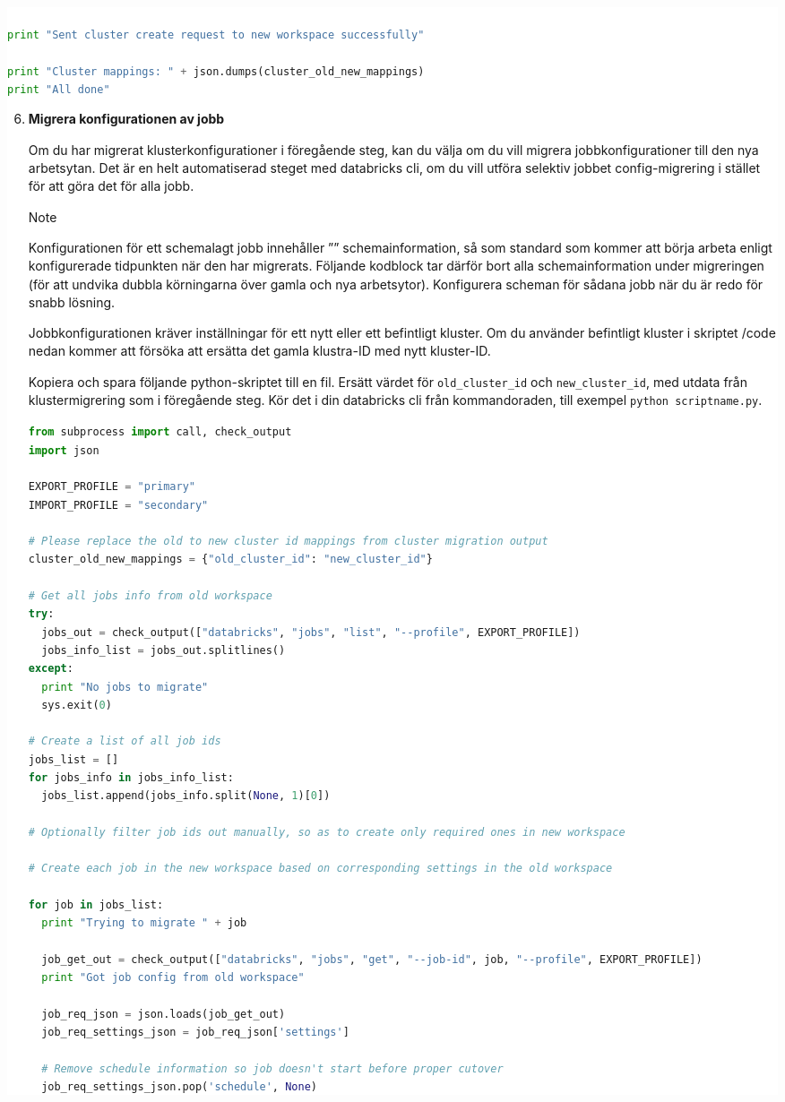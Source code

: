    ```python

   print "Sent cluster create request to new workspace successfully"

   print "Cluster mappings: " + json.dumps(cluster_old_new_mappings)
   print "All done"
   ```

6. **Migrera konfigurationen av jobb**

   Om du har migrerat klusterkonfigurationer i föregående steg, kan du välja om du vill migrera jobbkonfigurationer till den nya arbetsytan. Det är en helt automatiserad steget med databricks cli, om du vill utföra selektiv jobbet config-migrering i stället för att göra det för alla jobb.

   > [!NOTE]
   > Konfigurationen för ett schemalagt jobb innehåller ”” schemainformation, så som standard som kommer att börja arbeta enligt konfigurerade tidpunkten när den har migrerats. Följande kodblock tar därför bort alla schemainformation under migreringen (för att undvika dubbla körningarna över gamla och nya arbetsytor). Konfigurera scheman för sådana jobb när du är redo för snabb lösning.

   Jobbkonfigurationen kräver inställningar för ett nytt eller ett befintligt kluster. Om du använder befintligt kluster i skriptet /code nedan kommer att försöka att ersätta det gamla klustra-ID med nytt kluster-ID.

   Kopiera och spara följande python-skriptet till en fil. Ersätt värdet för `old_cluster_id` och `new_cluster_id`, med utdata från klustermigrering som i föregående steg. Kör det i din databricks cli från kommandoraden, till exempel `python scriptname.py`.

   ```python
   from subprocess import call, check_output
   import json

   EXPORT_PROFILE = "primary"
   IMPORT_PROFILE = "secondary"

   # Please replace the old to new cluster id mappings from cluster migration output
   cluster_old_new_mappings = {"old_cluster_id": "new_cluster_id"}

   # Get all jobs info from old workspace
   try:
     jobs_out = check_output(["databricks", "jobs", "list", "--profile", EXPORT_PROFILE])
     jobs_info_list = jobs_out.splitlines()
   except:
     print "No jobs to migrate"
     sys.exit(0)

   # Create a list of all job ids
   jobs_list = []
   for jobs_info in jobs_info_list:
     jobs_list.append(jobs_info.split(None, 1)[0])

   # Optionally filter job ids out manually, so as to create only required ones in new workspace

   # Create each job in the new workspace based on corresponding settings in the old workspace

   for job in jobs_list:
     print "Trying to migrate " + job

     job_get_out = check_output(["databricks", "jobs", "get", "--job-id", job, "--profile", EXPORT_PROFILE])
     print "Got job config from old workspace"

     job_req_json = json.loads(job_get_out)  
     job_req_settings_json = job_req_json['settings']

     # Remove schedule information so job doesn't start before proper cutover
     job_req_settings_json.pop('schedule', None)
   ```